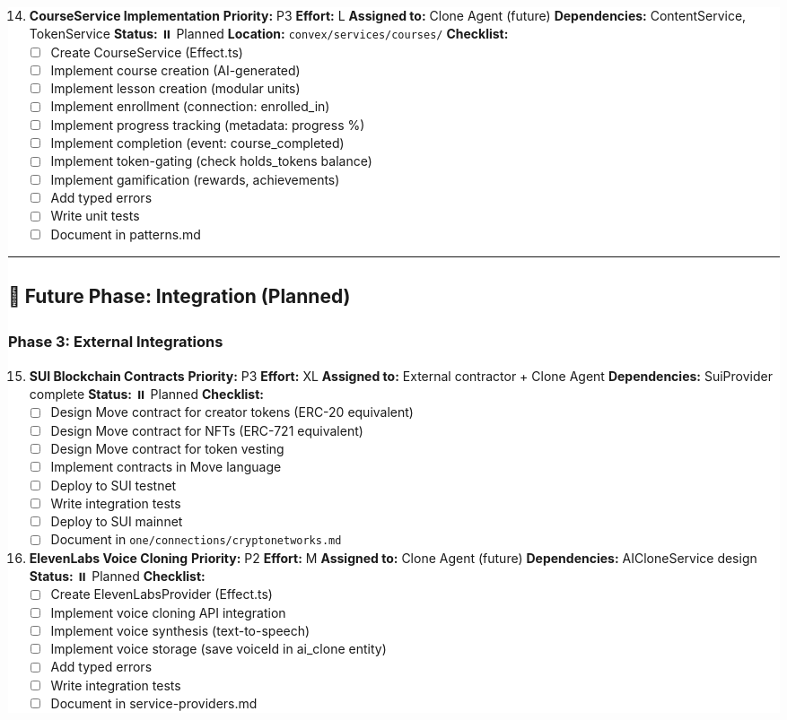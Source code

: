 14. **CourseService Implementation**
    **Priority:** P3
    **Effort:** L
    **Assigned to:** Clone Agent (future)
    **Dependencies:** ContentService, TokenService
    **Status:** ⏸️ Planned
    **Location:** `convex/services/courses/`
    **Checklist:**
    - [ ] Create CourseService (Effect.ts)
    - [ ] Implement course creation (AI-generated)
    - [ ] Implement lesson creation (modular units)
    - [ ] Implement enrollment (connection: enrolled_in)
    - [ ] Implement progress tracking (metadata: progress %)
    - [ ] Implement completion (event: course_completed)
    - [ ] Implement token-gating (check holds_tokens balance)
    - [ ] Implement gamification (rewards, achievements)
    - [ ] Add typed errors
    - [ ] Write unit tests
    - [ ] Document in patterns.md

---

## 🔮 Future Phase: Integration (Planned)

### Phase 3: External Integrations

15. **SUI Blockchain Contracts**
    **Priority:** P3
    **Effort:** XL
    **Assigned to:** External contractor + Clone Agent
    **Dependencies:** SuiProvider complete
    **Status:** ⏸️ Planned
    **Checklist:**
    - [ ] Design Move contract for creator tokens (ERC-20 equivalent)
    - [ ] Design Move contract for NFTs (ERC-721 equivalent)
    - [ ] Design Move contract for token vesting
    - [ ] Implement contracts in Move language
    - [ ] Deploy to SUI testnet
    - [ ] Write integration tests
    - [ ] Deploy to SUI mainnet
    - [ ] Document in `one/connections/cryptonetworks.md`

16. **ElevenLabs Voice Cloning**
    **Priority:** P2
    **Effort:** M
    **Assigned to:** Clone Agent (future)
    **Dependencies:** AICloneService design
    **Status:** ⏸️ Planned
    **Checklist:**
    - [ ] Create ElevenLabsProvider (Effect.ts)
    - [ ] Implement voice cloning API integration
    - [ ] Implement voice synthesis (text-to-speech)
    - [ ] Implement voice storage (save voiceId in ai_clone entity)
    - [ ] Add typed errors
    - [ ] Write integration tests
    - [ ] Document in service-providers.md

